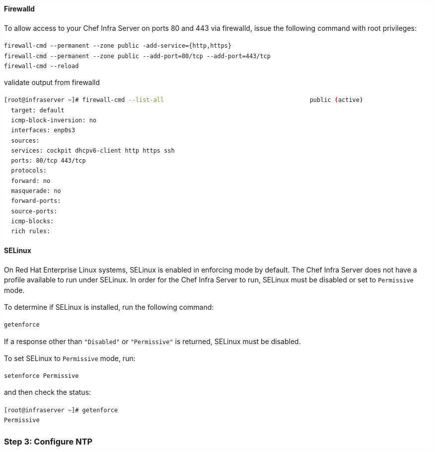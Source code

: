 #### Firewalld
To allow access to your Chef Infra Server on ports 80 and 443 via firewalld, issue the following command with root privileges:

```
firewall-cmd --permanent --zone public -add-service={http,https}
firewall-cmd --permanent --zone public --add-port=80/tcp --add-port=443/tcp 
firewall-cmd --reload
```

validate output from firewalld

```sh
[root@infraserver ~]# firewall-cmd --list-all                                         public (active)
  target: default
  icmp-block-inversion: no
  interfaces: enp0s3
  sources:
  services: cockpit dhcpv6-client http https ssh
  ports: 80/tcp 443/tcp
  protocols:
  forward: no
  masquerade: no
  forward-ports:
  source-ports:
  icmp-blocks:
  rich rules:
```

#### SELinux 

On Red Hat Enterprise Linux systems, SELinux is enabled in enforcing mode by default. The Chef Infra Server does not have a profile available to run under SELinux. In order for the Chef Infra Server to run, SELinux must be disabled or set to ``Permissive`` mode.

To determine if SELinux is installed, run the following command:

```
getenforce
```

If a response other than ``"Disabled"`` or ``"Permissive"`` is returned, SELinux must be disabled.

To set SELinux to ``Permissive`` mode, run:

```
setenforce Permissive
```

and then check the status:

```
[root@infraserver ~]# getenforce
Permissive
```

### Step 3: Configure NTP 
